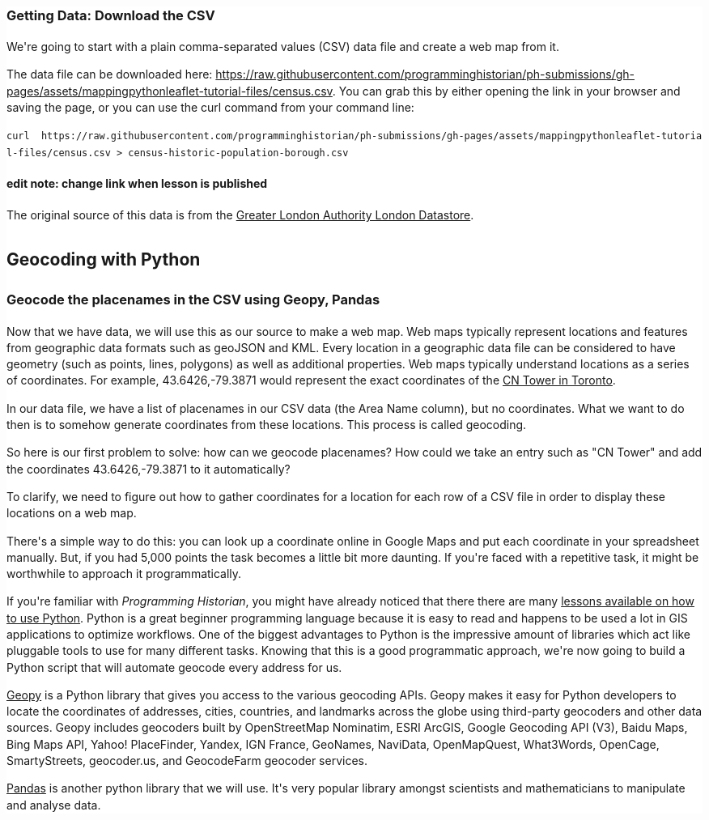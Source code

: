 ### Getting Data: Download the CSV

We're going to start with a plain comma-separated values (CSV) data file and create a web map from it.

The data file can be downloaded here: https://raw.githubusercontent.com/programminghistorian/ph-submissions/gh-pages/assets/mappingpythonleaflet-tutorial-files/census.csv. You can grab this by either opening the link in your browser and saving the page, or you can use the curl command from your command line:

```curl  https://raw.githubusercontent.com/programminghistorian/ph-submissions/gh-pages/assets/mappingpythonleaflet-tutorial-files/census.csv > census-historic-population-borough.csv ```

#### edit note: change link when lesson is published

The original source of this data is from the [Greater London Authority London Datastore](http://data.london.gov.uk/dataset/historic-census-population).

## Geocoding with Python

### Geocode the placenames in the CSV using Geopy, Pandas

Now that we have data, we will use this as our source to make a web map. Web maps typically represent locations and features from geographic data formats such as geoJSON and KML. Every location in a geographic data file can be considered to have geometry (such as points, lines, polygons) as well as additional properties. Web maps typically understand locations as a series of coordinates. For example, 43.6426,-79.3871 would represent the exact coordinates of the [CN Tower in Toronto](https://en.wikipedia.org/wiki/CN_Tower).

In our data file, we have a list of placenames in our CSV data (the Area Name column), but no coordinates. What we want to do then is to somehow generate coordinates from these locations. This process is called geocoding.

So here is our first problem to solve:  how can we geocode placenames? How could we take an entry such as "CN Tower" and add the coordinates 43.6426,-79.3871 to it automatically?

To clarify, we need to figure out how to gather coordinates for a location for each row of a CSV file in order to display these locations on a web map.

There's a simple way to do this: you can look up a coordinate online in Google Maps and put each coordinate in your spreadsheet manually.  But, if you had 5,000 points the task becomes a little bit more daunting. If you're faced with a repetitive task, it might be worthwhile to approach it programmatically.

If you're familiar with _Programming Historian_, you might have already noticed that there there are many [lessons available on how to use Python](https://programminghistorian.org/lessons/?topic=python).  Python is a great beginner programming language because it is easy to read and happens to be used a lot in GIS applications to optimize workflows.  One of the biggest advantages to Python is the impressive amount of libraries which act like pluggable tools to use for many different tasks.  Knowing that this is a good programmatic approach, we're now going to build a Python script that will automate geocode every address for us.

[Geopy](https://github.com/geopy/geopy) is a Python library that gives you access to the various geocoding APIs.  Geopy makes it easy for Python developers to locate the coordinates of addresses, cities, countries, and landmarks across the globe using third-party geocoders and other data sources. Geopy includes geocoders built by OpenStreetMap Nominatim, ESRI ArcGIS, Google Geocoding API (V3), Baidu Maps, Bing Maps API, Yahoo! PlaceFinder, Yandex, IGN France, GeoNames, NaviData, OpenMapQuest, What3Words, OpenCage, SmartyStreets, geocoder.us, and GeocodeFarm geocoder services.

[Pandas](http://pandas.pydata.org/pandas-docs/stable/dsintro.html#dataframe) is another python library that we will use.  It's very popular library amongst scientists and mathematicians to manipulate and analyse data.

```